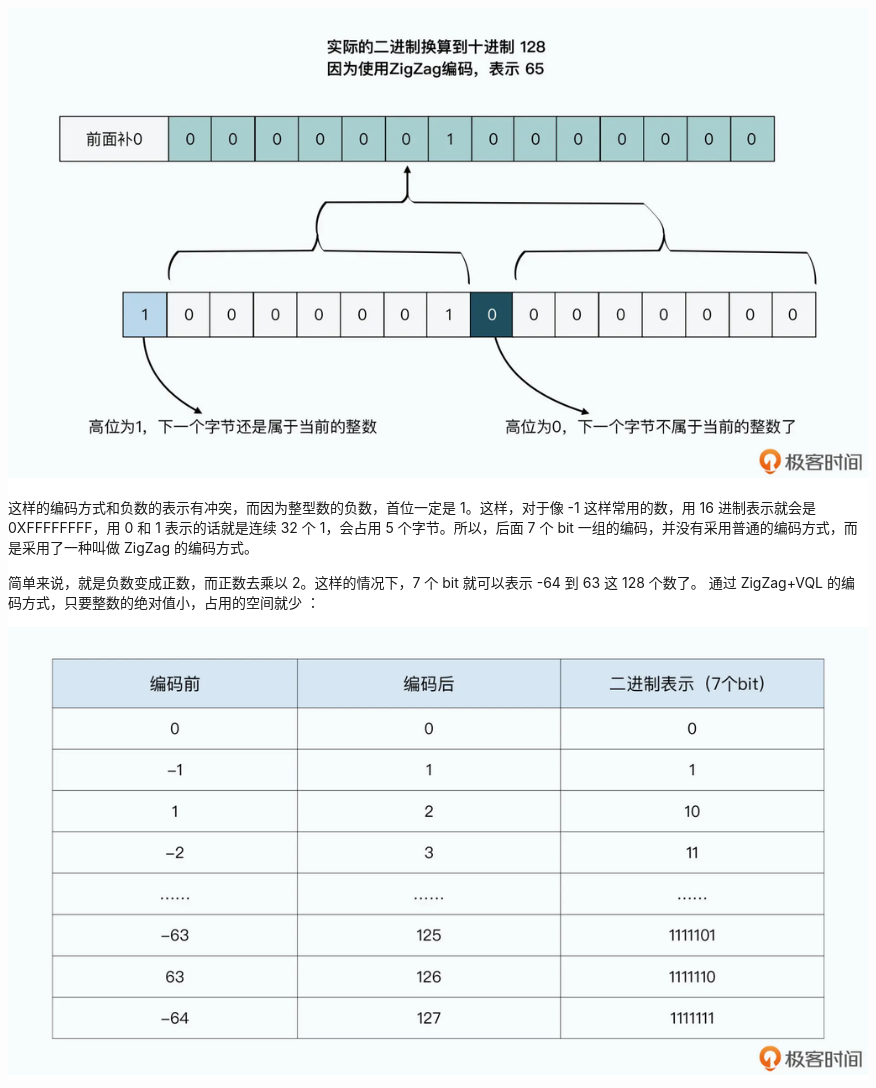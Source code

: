 ![6dfdaba653c70444468d05b6d24e3508](6dfdaba653c70444468d05b6d24e3508.webp)

这样的编码方式和负数的表示有冲突，而因为整型数的负数，首位一定是 1。这样，对于像 -1 这样常用的数，用 16 进制表示就会是 0XFFFFFFFF，用 0 和 1 表示的话就是连续 32 个 1，会占用 5 个字节。所以，后面 7 个 bit 一组的编码，并没有采用普通的编码方式，而是采用了一种叫做 ZigZag 的编码方式。 

简单来说，就是负数变成正数，而正数去乘以 2。这样的情况下，7 个 bit 就可以表示 -64 到 63 这 128 个数了。 通过 ZigZag+VQL 的编码方式，只要整数的绝对值小，占用的空间就少 ：

![13104c5ef486bcd891d525ffb78b1ae9](13104c5ef486bcd891d525ffb78b1ae9.webp)
